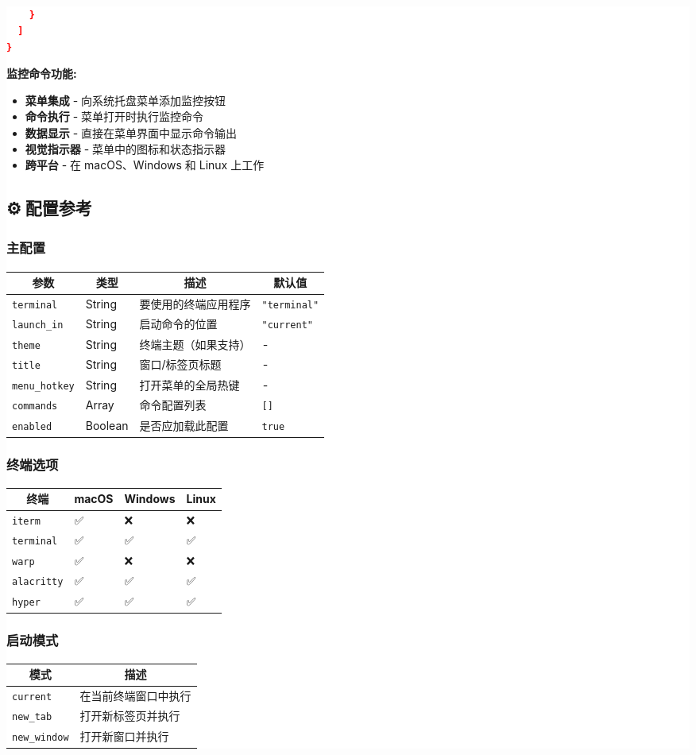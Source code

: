```json
    }
  ]
}
```

**监控命令功能:**
- **菜单集成** - 向系统托盘菜单添加监控按钮
- **命令执行** - 菜单打开时执行监控命令
- **数据显示** - 直接在菜单界面中显示命令输出
- **视觉指示器** - 菜单中的图标和状态指示器
- **跨平台** - 在 macOS、Windows 和 Linux 上工作

## ⚙️ 配置参考

### 主配置

| 参数 | 类型 | 描述 | 默认值 |
|------|------|------|--------|
| `terminal` | String | 要使用的终端应用程序 | `"terminal"` |
| `launch_in` | String | 启动命令的位置 | `"current"` |
| `theme` | String | 终端主题（如果支持） | - |
| `title` | String | 窗口/标签页标题 | - |
| `menu_hotkey` | String | 打开菜单的全局热键 | - |
| `commands` | Array | 命令配置列表 | `[]` |
| `enabled` | Boolean | 是否应加载此配置 | `true` |

### 终端选项

| 终端 | macOS | Windows | Linux |
|------|-------|---------|-------|
| `iterm` | ✅ | ❌ | ❌ |
| `terminal` | ✅ | ✅ | ✅ |
| `warp` | ✅ | ❌ | ❌ |
| `alacritty` | ✅ | ✅ | ✅ |
| `hyper` | ✅ | ✅ | ✅ |

### 启动模式

| 模式 | 描述 |
|------|------|
| `current` | 在当前终端窗口中执行 |
| `new_tab` | 打开新标签页并执行 |
| `new_window` | 打开新窗口并执行 |
